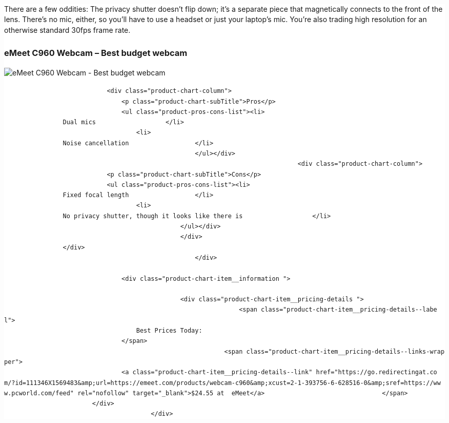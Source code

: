 <p>There are a few oddities: The privacy shutter doesn&rsquo;t flip down; it&rsquo;s a separate piece that magnetically connects to the front of the lens. There&rsquo;s no mic, either, so you&rsquo;ll have to use a headset or just your laptop&rsquo;s mic. You&rsquo;re also trading high resolution for an otherwise standard 30fps frame rate.</p>
						</div>
									</div>
			<div class="ad page-ad has-ad-prefix ad-article"></div>			<div class="product-chart-separator"></div>
			<div class="wp-block-product-chart-item product-chart-item">
									<div class="product-chart-item__title-wrapper">
						<h3 class="product-chart-item__title-wrapper--title product-chart-title " id="emeet-c960-webcam-best-budget-webcam">
							eMeet C960 Webcam &ndash; Best budget webcam						</h3>
					</div>
													<div class="large-pro-cons-product-chart-section">
											<div class="product-chart-item__image-outer-wrapper
							product-chart-item__image-outer-wrapper--large">
							<div class="product-chart-item__image-wrapper">
								<img alt="eMeet C960 Webcam - Best budget webcam" class="product-chart-item__image" height="994" src="https://b2c-contenthub.com/wp-content/uploads/2022/03/eMeet-C960-webcam.png" width="1452" /></div>
						</div>
															<div class="product-chart-body">
						<div class="product-chart-columns">
							
								<div class="product-chart-column">
									<p class="product-chart-subTitle">Pros</p>
									<ul class="product-pros-cons-list"><li> 
					Dual mics					</li> 
										<li> 
					Noise cancellation					</li> 
														</ul></div>
																					<div class="product-chart-column">
								<p class="product-chart-subTitle">Cons</p>
								<ul class="product-pros-cons-list"><li> 
					Fixed focal length					</li> 
										<li> 
					No privacy shutter, though it looks like there is					</li> 
													</ul></div>
													</div>
					</div>
														</div>
						
									<div class="product-chart-item__information ">
					
													<div class="product-chart-item__pricing-details ">
																	<span class="product-chart-item__pricing-details--label">
										Best Prices Today:
									</span>
																<span class="product-chart-item__pricing-details--links-wrapper">
									<a class="product-chart-item__pricing-details--link" href="https://go.redirectingat.com/?id=111346X1569483&amp;url=https://emeet.com/products/webcam-c960&amp;xcust=2-1-393756-6-628516-0&amp;sref=https://www.pcworld.com/feed" rel="nofollow" target="_blank">$24.55 at  eMeet</a>								</span>
							</div>
											</div>
				